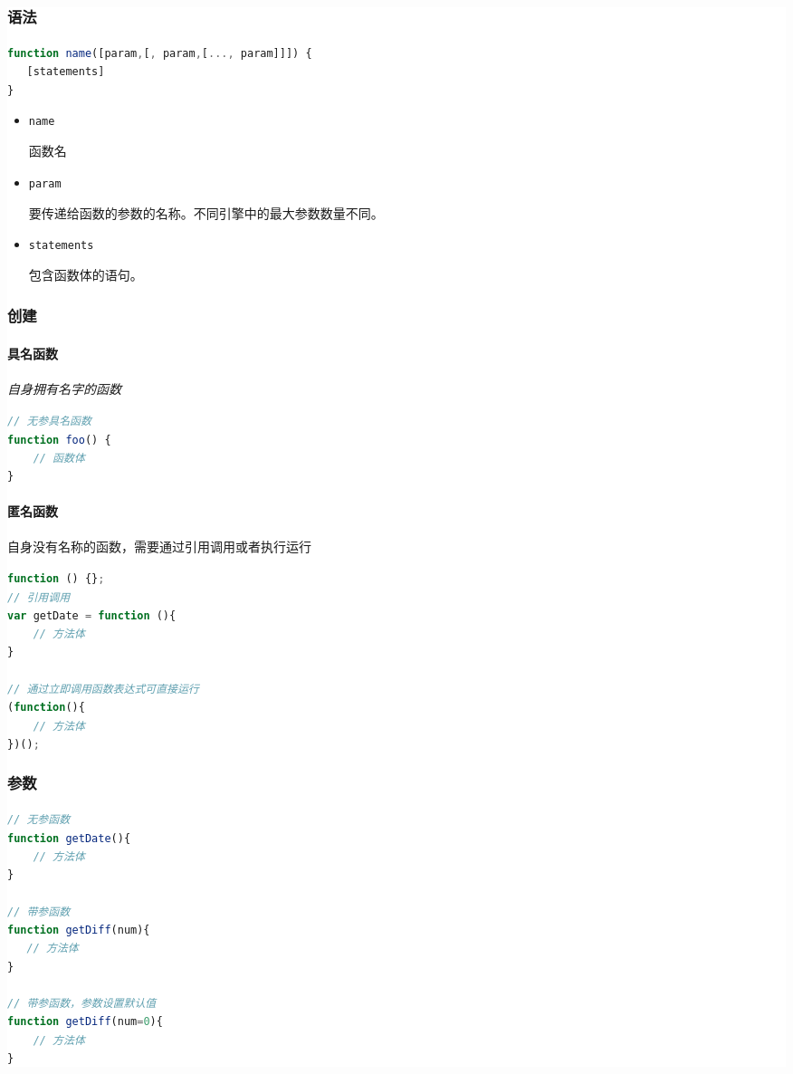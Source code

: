 

### **语法**

```js
function name([param,[, param,[..., param]]]) {
   [statements]
}
```

- `name`

  函数名

- `param`

  要传递给函数的参数的名称。不同引擎中的最大参数数量不同。

- `statements`

  包含函数体的语句。

### 创建

#### 具名函数

*自身拥有名字的函数*

```js
// 无参具名函数
function foo() {
    // 函数体
}
```

#### 匿名函数

自身没有名称的函数，需要通过引用调用或者执行运行

```js
function () {};
// 引用调用
var getDate = function (){
    // 方法体    
}

// 通过立即调用函数表达式可直接运行
(function(){
    // 方法体
})();
```

### 参数

```js
// 无参函数
function getDate(){
    // 方法体
}

// 带参函数
function getDiff(num){
   // 方法体 
}

// 带参函数，参数设置默认值
function getDiff(num=0){
    // 方法体
}
```
